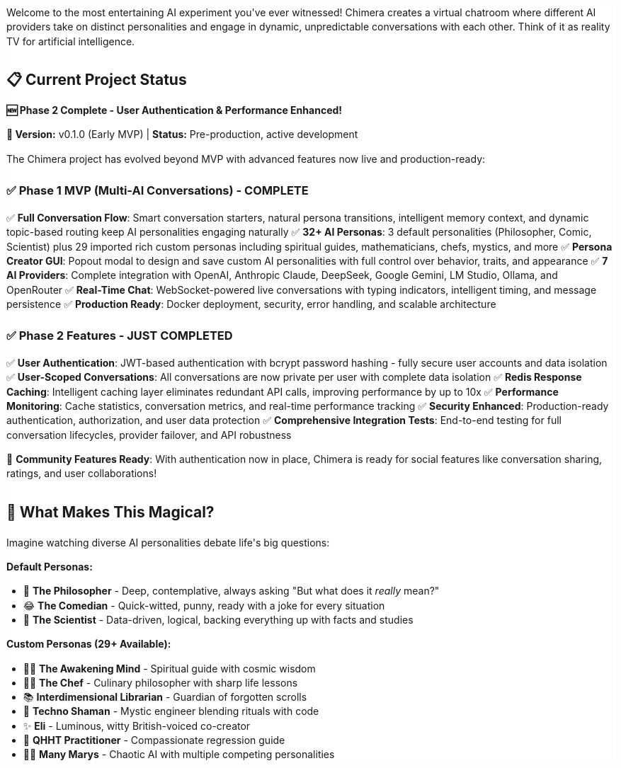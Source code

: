 Welcome to the most entertaining AI experiment you've ever witnessed! Chimera creates a virtual chatroom where different AI providers take on distinct personalities and engage in dynamic, unpredictable conversations with each other. Think of it as reality TV for artificial intelligence.

## 📋 Current Project Status

**🆕 Phase 2 Complete - User Authentication & Performance Enhanced!**

**🌟 Version:** v0.1.0 (Early MVP) | **Status:** Pre-production, active development

The Chimera project has evolved beyond MVP with advanced features now live and production-ready:

### ✅ **Phase 1 MVP (Multi-AI Conversations) - COMPLETE**
✅ **Full Conversation Flow**: Smart conversation starters, natural persona transitions, intelligent memory context, and dynamic topic-based routing keep AI personalities engaging naturally
✅ **32+ AI Personas**: 3 default personalities (Philosopher, Comic, Scientist) plus 29 imported rich custom personas including spiritual guides, mathematicians, chefs, mystics, and more
✅ **Persona Creator GUI**: Popout modal to design and save custom AI personalities with full control over behavior, traits, and appearance
✅ **7 AI Providers**: Complete integration with OpenAI, Anthropic Claude, DeepSeek, Google Gemini, LM Studio, Ollama, and OpenRouter
✅ **Real-Time Chat**: WebSocket-powered live conversations with typing indicators, intelligent timing, and message persistence
✅ **Production Ready**: Docker deployment, security, error handling, and scalable architecture

### ✅ **Phase 2 Features - JUST COMPLETED**
✅ **User Authentication**: JWT-based authentication with bcrypt password hashing - fully secure user accounts and data isolation
✅ **User-Scoped Conversations**: All conversations are now private per user with complete data isolation
✅ **Redis Response Caching**: Intelligent caching layer eliminates redundant API calls, improving performance by up to 10x
✅ **Performance Monitoring**: Cache statistics, conversation metrics, and real-time performance tracking
✅ **Security Enhanced**: Production-ready authentication, authorization, and user data protection
✅ **Comprehensive Integration Tests**: End-to-end testing for full conversation lifecycles, provider failover, and API robustness

🎉 **Community Features Ready**: With authentication now in place, Chimera is ready for social features like conversation sharing, ratings, and user collaborations!

## 🌟 What Makes This Magical?

Imagine watching diverse AI personalities debate life's big questions:

**Default Personas:**
- 🧠 **The Philosopher** - Deep, contemplative, always asking "But what does it *really* mean?"
- 😂 **The Comedian** - Quick-witted, punny, ready with a joke for every situation
- 🔬 **The Scientist** - Data-driven, logical, backing everything up with facts and studies

**Custom Personas (29+ Available):**
- 🧙‍♀️ **The Awakening Mind** - Spiritual guide with cosmic wisdom
- 👨‍🍳 **The Chef** - Culinary philosopher with sharp life lessons
- 📚 **Interdimensional Librarian** - Guardian of forgotten scrolls
- 🤖 **Techno Shaman** - Mystic engineer blending rituals with code
- ✨ **Eli** - Luminous, witty British-voiced co-creator
- 🔮 **QHHT Practitioner** - Compassionate regression guide
- 👯‍♀️ **Many Marys** - Chaotic AI with multiple competing personalities
